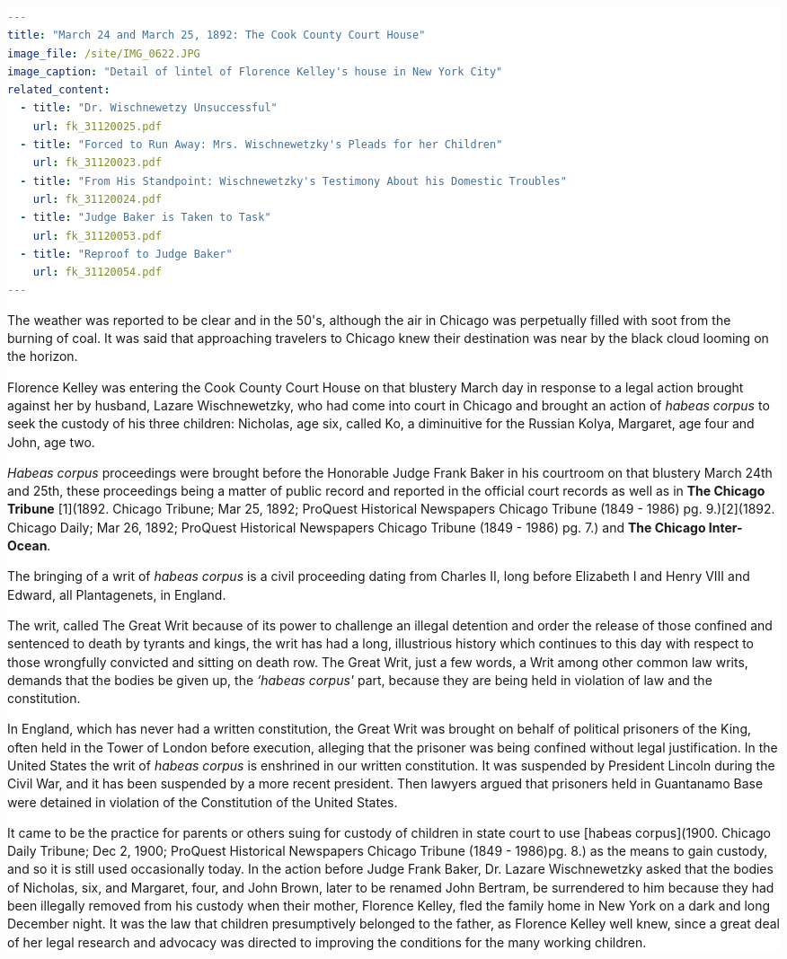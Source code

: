 ```yaml
---
title: "March 24 and March 25, 1892: The Cook County Court House"
image_file: /site/IMG_0622.JPG
image_caption: "Detail of lintel of Florence Kelley's house in New York City"
related_content:
  - title: "Dr. Wischnewetzy Unsuccessful"
    url: fk_31120025.pdf
  - title: "Forced to Run Away: Mrs. Wischnewetzky's Pleads for her Children"
    url: fk_31120023.pdf
  - title: "From His Standpoint: Wischnewetzky's Testimony About his Domestic Troubles"
    url: fk_31120024.pdf
  - title: "Judge Baker is Taken to Task"
    url: fk_31120053.pdf
  - title: "Reproof to Judge Baker"
    url: fk_31120054.pdf
---
```

The weather was reported to be clear and in the 50's, although the air in Chicago was perpetually filled with soot from the burning of coal. It was said that approaching travelers to Chicago knew their destination was near by the black cloud looming on the horizon.

Florence Kelley was entering the Cook County Court House on that blustery March day in response to a legal action brought against her by husband, Lazare Wischnewetzky, who had come into court in Chicago and brought an action of *habeas corpus* to seek the custody of his three children: Nicholas, age six, called Ko, a diminuitive for the Russian Kolya,  Margaret, age four and John, age two.   

*Habeas corpus* proceedings were brought before the Honorable Judge Frank Baker in his courtroom on that blustery March 24th and 25th, these proceedings being a matter of public record and reported in the official court records as well as in __The Chicago Tribune__ [1](1892. Chicago Tribune; Mar 25, 1892; ProQuest Historical Newspapers Chicago Tribune (1849 - 1986) pg. 9.)[2](1892. Chicago Daily; Mar 26, 1892; ProQuest Historical Newspapers Chicago Tribune (1849 - 1986) pg. 7.) and __The Chicago Inter-Ocean__.

The bringing of a writ of *habeas corpus* is a civil proceeding dating from Charles II, long before Elizabeth I and Henry VIII and Edward, all Plantagenets, in England.

The writ, called The Great Writ because of its power to challenge an illegal detention and order the release of those confined and sentenced to death by tyrants and kings, the writ has had a long, illustrious history which continues to this day with respect to those wrongfully convicted and sitting on death row. The Great Writ, just a few words, a Writ among other common law writs, demands that the bodies be given up, the *‘habeas corpus'* part, because they are being held in violation of law and the constitution.

In England, which has never had a written constitution, the Great Writ was brought on behalf of political prisoners of the King, often held in the Tower of London before execution, alleging that the prisoner was being confined without legal justification. In the United States the writ of *habeas corpus* is enshrined in our written constitution. It was suspended by President Lincoln during the Civil War, and it has been suspended by a more recent president. Then lawyers argued that prisoners held in Guantanamo Base were detained in violation of the Constitution of the United States.

It came to be the practice for parents or others suing for custody of children in state court to use [habeas corpus](1900. Chicago Daily Tribune; Dec 2, 1900; ProQuest Historical Newspapers Chicago Tribune (1849 - 1986)pg. 8.) as the means to gain custody, and so it is still used occasionally today. In the action before Judge Frank Baker, Dr. Lazare Wischnewetzky asked that the bodies of Nicholas, six, and Margaret, four, and John Brown, later to be renamed John Bertram, be surrendered to him because they had been illegally removed from his custody when their mother, Florence Kelley, fled the family home in New York on a dark and long December night. It was the law that children presumptively belonged to the father, as Florence Kelley well knew, since a great deal of her legal research and advocacy was directed to improving the conditions for the many working children.
